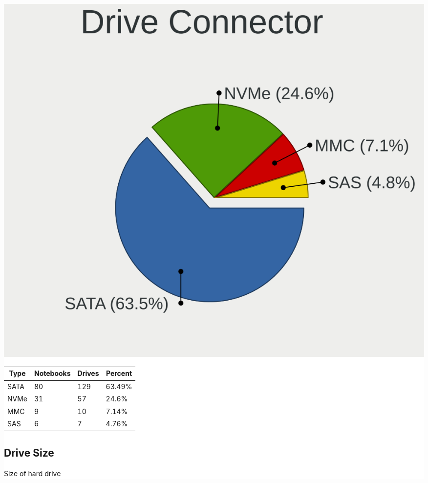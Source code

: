 ![Drive Connector](./images/pie_chart/drive_bus.svg)


| Type | Notebooks | Drives | Percent |
|------|-----------|--------|---------|
| SATA | 80        | 129    | 63.49%  |
| NVMe | 31        | 57     | 24.6%   |
| MMC  | 9         | 10     | 7.14%   |
| SAS  | 6         | 7      | 4.76%   |

Drive Size
----------

Size of hard drive
